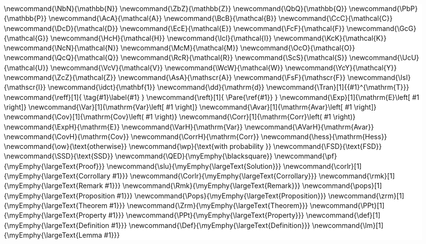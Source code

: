 \newcommand{\NbN}{\mathbb{N}}
\newcommand{\ZbZ}{\mathbb{Z}}
\newcommand{\QbQ}{\mathbb{Q}}
\newcommand{\PbP}{\mathbb{P}}
\newcommand{\AcA}{\mathcal{A}}
\newcommand{\BcB}{\mathcal{B}}
\newcommand{\CcC}{\mathcal{C}}
\newcommand{\DcD}{\mathcal{D}}
\newcommand{\EcE}{\mathcal{E}}
\newcommand{\FcF}{\mathcal{F}}
\newcommand{\GcG}{\mathcal{G}}
\newcommand{\HcH}{\mathcal{H}}
\newcommand{\IcI}{\mathcal{I}}
\newcommand{\KcK}{\mathcal{K}}
\newcommand{\NcN}{\mathcal{N}}
\newcommand{\McM}{\mathcal{M}}
\newcommand{\OcO}{\mathcal{O}}
\newcommand{\QcQ}{\mathcal{Q}}
\newcommand{\RcR}{\mathcal{R}}
\newcommand{\ScS}{\mathcal{S}}
\newcommand{\UcU}{\mathcal{U}}
\newcommand{\VcV}{\mathcal{V}}
\newcommand{\WcW}{\mathcal{W}}
\newcommand{\YcY}{\mathcal{Y}}
\newcommand{\ZcZ}{\mathcal{Z}}
\newcommand{\AsA}{\mathscr{A}}
\newcommand{\FsF}{\mathscr{F}}
\newcommand{\IsI}{\mathscr{I}}
\newcommand{\idct}{\mathbf{1}}
\newcommand{\dd}{\mathrm{d}}
\newcommand{\Tran}[1]{{#1}^{\mathrm{T}}}
\newcommand{\reff}[1]{ \tag{#1}\label{#1} }
\newcommand{\reft}[1]{ \Pare{\ref{#1}} }
\newcommand{\Exp}[1]{\mathrm{E}\left[ #1 \right]}
\newcommand{\Var}[1]{\mathrm{Var}\left[ #1 \right]}
\newcommand{\Avar}[1]{\mathrm{Avar}\left[ #1 \right]}
\newcommand{\Cov}[1]{\mathrm{Cov}\left( #1 \right)}
\newcommand{\Corr}[1]{\mathrm{Corr}\left( #1 \right)}
\newcommand{\ExpH}{\mathrm{E}}
\newcommand{\VarH}{\mathrm{Var}}
\newcommand{\AVarH}{\mathrm{Avar}}
\newcommand{\CovH}{\mathrm{Cov}}
\newcommand{\CorrH}{\mathrm{Corr}}
\newcommand{\hess}{\mathrm{Hess}}
\newcommand{\ow}{\text{otherwise}}
\newcommand{\wp}{\text{with probability }}
\newcommand{\FSD}{\text{FSD}}
\newcommand{\SSD}{\text{SSD}}
\newcommand{\QED}{\myEmphy{\blacksquare}}
\newcommand{\pf}{\myEmphy{\largeText{Proof}}}
\newcommand{\slu}{\myEmphy{\largeText{Solution}}}
\newcommand{\corlr}[1]{\myEmphy{\largeText{Corrollary #1}}}
\newcommand{\Corlr}{\myEmphy{\largeText{Corrollary}}}
\newcommand{\rmk}[1]{\myEmphy{\largeText{Remark #1}}}
\newcommand{\Rmk}{\myEmphy{\largeText{Remark}}}
\newcommand{\pops}[1]{\myEmphy{\largeText{Proposition #1}}}
\newcommand{\Pops}{\myEmphy{\largeText{Proposition}}}
\newcommand{\zrm}[1]{\myEmphy{\largeText{Theorem #1}}}
\newcommand{\Zrm}{\myEmphy{\largeText{Theorem}}}
\newcommand{\PPt}[1]{\myEmphy{\largeText{Property #1}}}
\newcommand{\PPt}{\myEmphy{\largeText{Property}}}
\newcommand{\def}[1]{\myEmphy{\largeText{Definition #1}}}
\newcommand{\Def}{\myEmphy{\largeText{Definition}}}
\newcommand{\lm}[1]{\myEmphy{\largeText{Lemma #1}}}
